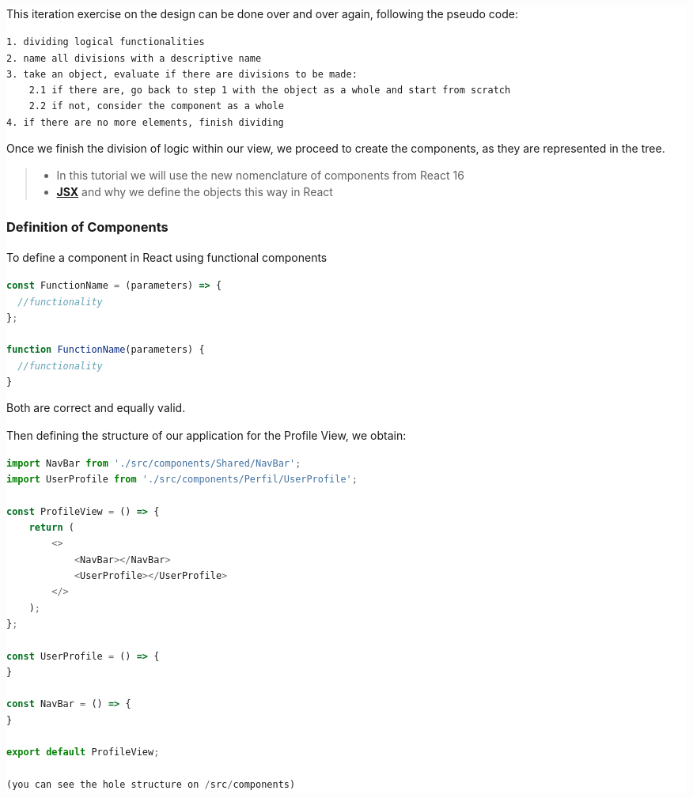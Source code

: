 This iteration exercise on the design can be done over and over again, following the pseudo code:

```
1. dividing logical functionalities
2. name all divisions with a descriptive name
3. take an object, evaluate if there are divisions to be made:
	2.1 if there are, go back to step 1 with the object as a whole and start from scratch
	2.2 if not, consider the component as a whole
4. if there are no more elements, finish dividing
```

Once we finish the division of logic within our view, we proceed to create the components, as they are represented in the tree.

> - In this tutorial we will use the new nomenclature of components from React 16
> - **[JSX](https://es.reactjs.org/docs/introducing-jsx.html)** and why we define the objects this way in React

### Definition of Components

To define a component in React using functional components

```javascript
const FunctionName = (parameters) => {
  //functionality
};

function FunctionName(parameters) {
  //functionality
}
```

Both are correct and equally valid.

Then defining the structure of our application for the Profile View, we obtain:

```javascript
import NavBar from './src/components/Shared/NavBar';
import UserProfile from './src/components/Perfil/UserProfile';

const ProfileView = () => {
	return (
		<>
			<NavBar></NavBar>
			<UserProfile></UserProfile>
		</>
	);
};

const UserProfile = () => {
}

const NavBar = () => {
}

export default ProfileView;

(you can see the hole structure on /src/components)
```
